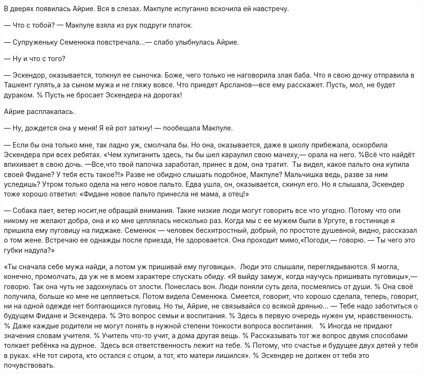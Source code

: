 В дверях появилась Айрие.
Вся в слезах.
Макпуле испуганно вскочила ей навстречу.

— Что с тобой?
— Макпуле взяла из рук подруги платок.

— Супруженьку Семенюка повстречала...— слабо улыбнулась Айрие.

— Ну и что с того?

— Эскендор, оказывается, толкнул ее сыночка.
Боже, чего только не наговорила злая баба.
Что я свою дочку отправила в Ташкент гулять,а за сыном мужа и не гляжу вовсе.
Что приедет Арсланов—все ему расскажет.
Пусть, мол, не будет дураком.
% Пусть не бросает Эскендера на дорогах!

Айрие расплакалась.

— Ну, дождется она у меня! Я ей рот заткну!
— пообещала Макпуле.

— Если бы она только мне, так ладно уж, смолчала бы.
Но она, оказывается, даже в школу прибежала, оскорбила Эскендера при всех ребятах.
«Чем хулиганить здесь, ты бы шел караулил свою мачеху,— орала на него.
%Всё что найдёт впихивает в свою дочь.
—Все,что твой папочка заработал, принес в дом, она тратит. 
Ты видел, какое пальто она купила своей Фидане? У тебя есть такое?!»
Разве не обидно слышать подобное, Макпуле?
Мальчишка ведь, разве за ним уследишь?
Утром только одела на него новое пальто.
Едва ушла, он, оказывается, скинул его.
Но я слышала, Эскендер тоже хорошо ответил:
«Фидане новое пальто принесла не мама, а отец!»

— Собака лает, ветер носит,не обращай внимания.
Такие низкие люди могут говорить все что угодно.
Потому что опи никому не желают добра, она и ко мне цеплялась несколько раз.
Когда мы с ее мужем были в Ургуте, в гостинице я пришила ему пуговицу на пиджаке.
Семенюк — человек бесхитростный, добрый, по простоте душевной, видно, рассказал о том жене.
Встречаю ее однажды после приезда,
Не здоровается.
Она проходит мимо,«Погоди,— говорю.
— Ты чего это губки надула?»

«Ты сначала себе мужа найди, а потом уж пришивай ему пуговицы». 
Люди это слышали, переглядываются.
Я могла, конечно, промолчать, да уж не в моем характере спускать обиду.
«Я выйду замуж, когда научусь пришивать пуговицы»,— говорю.
Так она чуть не задохнулась от злости.
Понеслась вон.
Люди поняли суть дела, посмеялись от души.
% Она своё получила, больше ко мне не цепляеться.
Потом видела Семенюка.
Смеется, говорит, что хорошо сделала, теперь, говорит, ни на одной одежде нет болтающихся пуговиц.
Но ты, Айрие, не связывайся со всякой дрянью...
— Тебе надо заботиться о будущем Фидане и Эскендера.
% Это вопрос семьи и воспитания.
% Здесь в первую очередь нужен ум, нравственность.
% Даже каждые родители не могут понять в нужной степени тонкости вопроса воспитания.  
% Иногда не придают значения словам учителя.
% Учитель что-то учит, а дома другая вещь.
% Рассказывать тот же вопрос двумя способами толкает ребёнка на дурное. 
Здесь вся ответственность лежит на тебе.
% Потому, что счастье и будущее двух детей у тебя в руках.
«Не тот сирота, кто остался с отцом, а тот, кто матери лишился».
% Эскендер не должен от тебя это почувствовать.